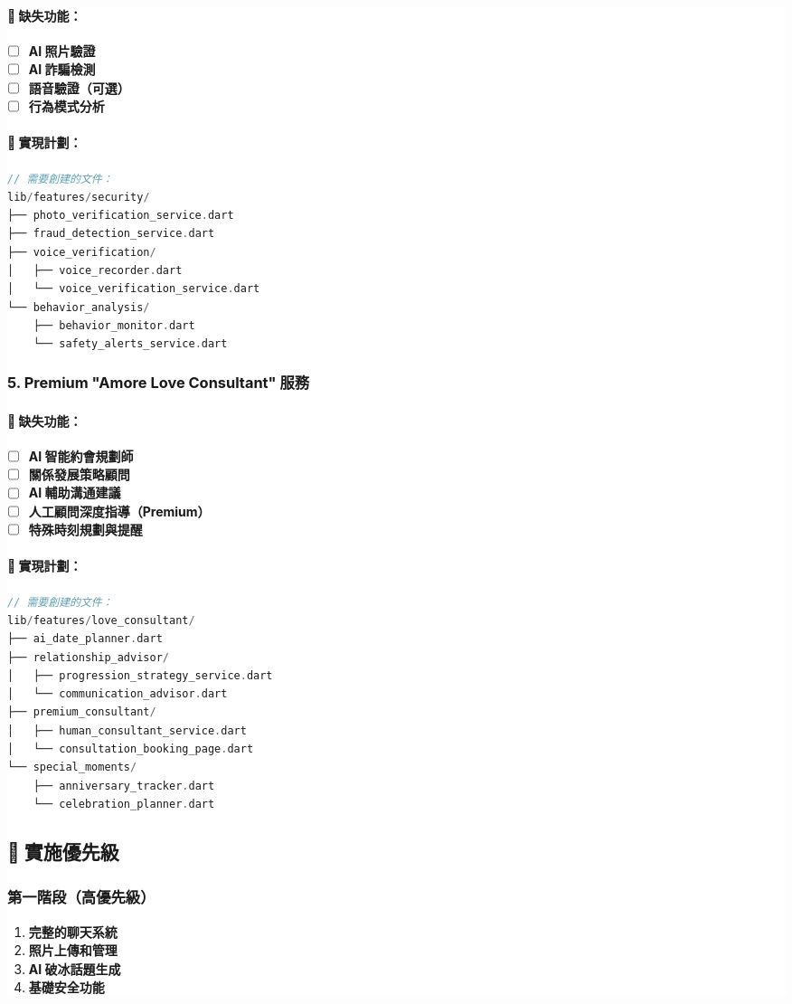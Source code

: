 #### 🔴 **缺失功能**：
- [ ] **AI 照片驗證**
- [ ] **AI 詐騙檢測**
- [ ] **語音驗證（可選）**
- [ ] **行為模式分析**

#### 📝 **實現計劃**：
```dart
// 需要創建的文件：
lib/features/security/
├── photo_verification_service.dart
├── fraud_detection_service.dart
├── voice_verification/
│   ├── voice_recorder.dart
│   └── voice_verification_service.dart
└── behavior_analysis/
    ├── behavior_monitor.dart
    └── safety_alerts_service.dart
```

### 5. **Premium "Amore Love Consultant" 服務**

#### 🔴 **缺失功能**：
- [ ] **AI 智能約會規劃師**
- [ ] **關係發展策略顧問**
- [ ] **AI 輔助溝通建議**
- [ ] **人工顧問深度指導（Premium）**
- [ ] **特殊時刻規劃與提醒**

#### 📝 **實現計劃**：
```dart
// 需要創建的文件：
lib/features/love_consultant/
├── ai_date_planner.dart
├── relationship_advisor/
│   ├── progression_strategy_service.dart
│   └── communication_advisor.dart
├── premium_consultant/
│   ├── human_consultant_service.dart
│   └── consultation_booking_page.dart
└── special_moments/
    ├── anniversary_tracker.dart
    └── celebration_planner.dart
```

## 🚀 **實施優先級**

### **第一階段（高優先級）**
1. **完整的聊天系統**
2. **照片上傳和管理**
3. **AI 破冰話題生成**
4. **基礎安全功能**
